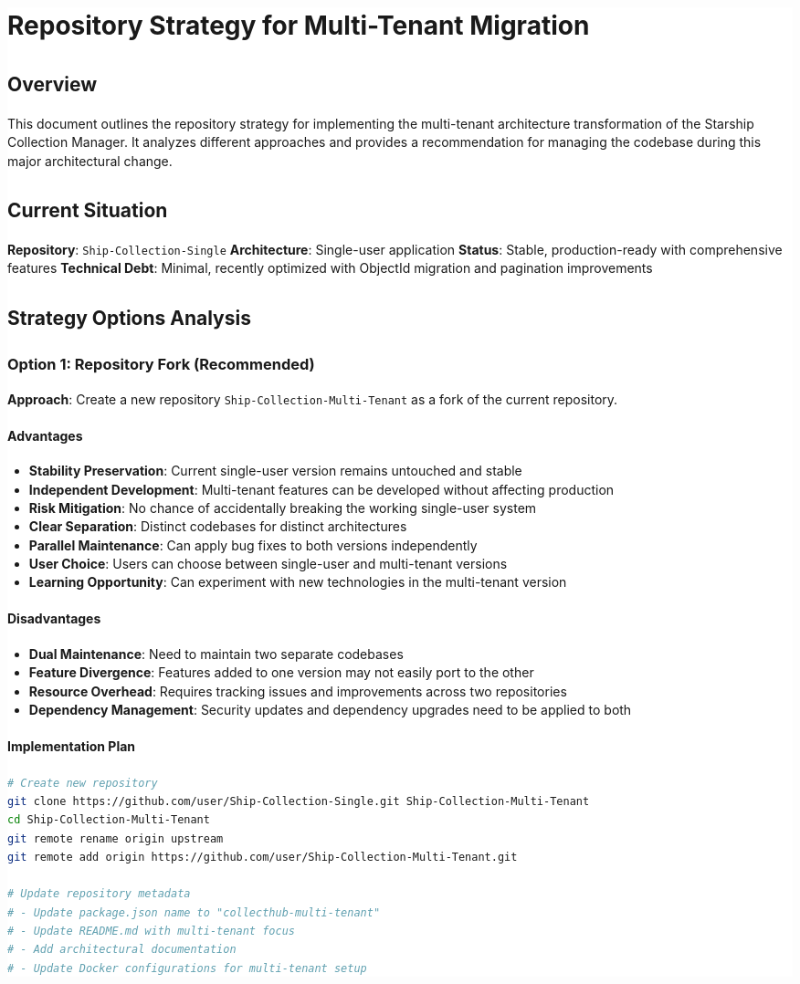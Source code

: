 # Repository Strategy for Multi-Tenant Migration

## Overview

This document outlines the repository strategy for implementing the multi-tenant architecture transformation of the Starship Collection Manager. It analyzes different approaches and provides a recommendation for managing the codebase during this major architectural change.

## Current Situation

**Repository**: `Ship-Collection-Single`
**Architecture**: Single-user application
**Status**: Stable, production-ready with comprehensive features
**Technical Debt**: Minimal, recently optimized with ObjectId migration and pagination improvements

## Strategy Options Analysis

### Option 1: Repository Fork (Recommended)

**Approach**: Create a new repository `Ship-Collection-Multi-Tenant` as a fork of the current repository.

#### Advantages
- **Stability Preservation**: Current single-user version remains untouched and stable
- **Independent Development**: Multi-tenant features can be developed without affecting production
- **Risk Mitigation**: No chance of accidentally breaking the working single-user system
- **Clear Separation**: Distinct codebases for distinct architectures
- **Parallel Maintenance**: Can apply bug fixes to both versions independently
- **User Choice**: Users can choose between single-user and multi-tenant versions
- **Learning Opportunity**: Can experiment with new technologies in the multi-tenant version

#### Disadvantages
- **Dual Maintenance**: Need to maintain two separate codebases
- **Feature Divergence**: Features added to one version may not easily port to the other
- **Resource Overhead**: Requires tracking issues and improvements across two repositories
- **Dependency Management**: Security updates and dependency upgrades need to be applied to both

#### Implementation Plan
```bash
# Create new repository
git clone https://github.com/user/Ship-Collection-Single.git Ship-Collection-Multi-Tenant
cd Ship-Collection-Multi-Tenant
git remote rename origin upstream
git remote add origin https://github.com/user/Ship-Collection-Multi-Tenant.git

# Update repository metadata
# - Update package.json name to "collecthub-multi-tenant"
# - Update README.md with multi-tenant focus
# - Add architectural documentation
# - Update Docker configurations for multi-tenant setup
```
